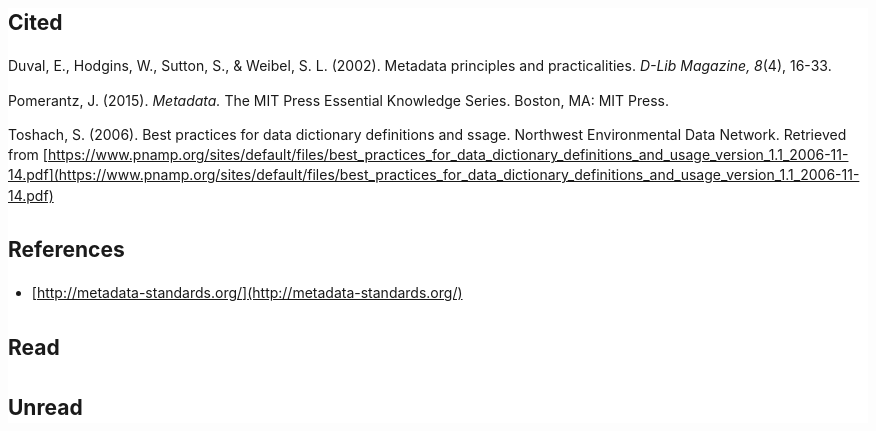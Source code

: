 ## Cited

Duval, E., Hodgins, W., Sutton, S., & Weibel, S. L. (2002). Metadata principles and practicalities. _D-Lib Magazine, 8_(4), 16-33.

Pomerantz, J. (2015). _Metadata._ The MIT Press Essential Knowledge Series. Boston, MA: MIT Press.

Toshach, S. (2006). Best practices for data dictionary definitions and ssage. Northwest Environmental Data Network. Retrieved from [https://www.pnamp.org/sites/default/files/best_practices_for_data_dictionary_definitions_and_usage_version_1.1_2006-11-14.pdf](https://www.pnamp.org/sites/default/files/best_practices_for_data_dictionary_definitions_and_usage_version_1.1_2006-11-14.pdf)

## References

- [http://metadata-standards.org/](http://metadata-standards.org/)

## Read

## Unread
